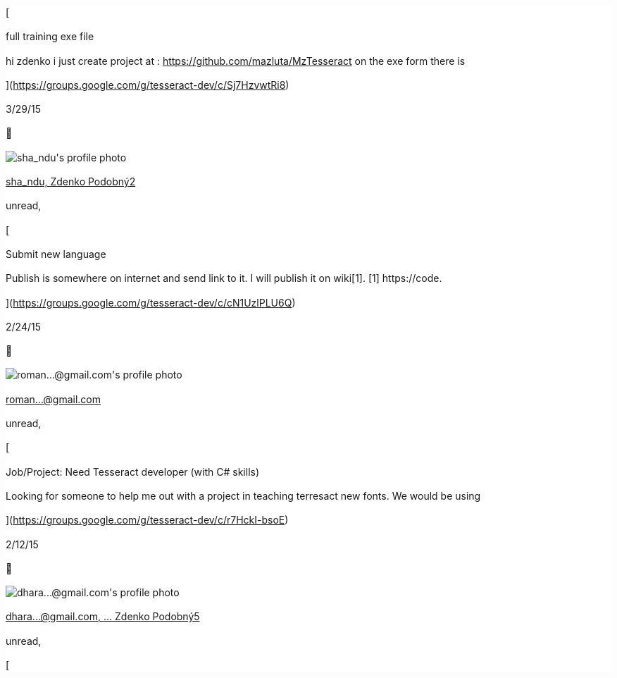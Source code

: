 [

full training exe file

hi zdenko i just create project at : https://github.com/mazluta/MzTesseract on the exe form there is



](https://groups.google.com/g/tesseract-dev/c/Sj7HzvwtRi8)

3/29/15



![sha_ndu's profile photo](https://lh3.googleusercontent.com/a/default-user=s28-c)

[sha_ndu, Zdenko Podobný2](https://groups.google.com/g/tesseract-dev/c/cN1UzlPLU6Q)

unread,

[

Submit new language

Publish is somewhere on internet and send link to it. I will publish it on wiki[1]. [1] https://code.



](https://groups.google.com/g/tesseract-dev/c/cN1UzlPLU6Q)

2/24/15



![roman...@gmail.com's profile photo](https://lh3.googleusercontent.com/a/default-user=s28-c)

[roman...@gmail.com](https://groups.google.com/g/tesseract-dev/c/r7HckI-bsoE)

unread,

[

Job/Project: Need Tesseract developer (with C# skills)

Looking for someone to help me out with a project in teaching terresact new fonts. We would be using



](https://groups.google.com/g/tesseract-dev/c/r7HckI-bsoE)

2/12/15



![dhara...@gmail.com's profile photo](https://lh3.googleusercontent.com/a/default-user=s28-c)

[dhara...@gmail.com, … Zdenko Podobný5](https://groups.google.com/g/tesseract-dev/c/VsgJ9R-cTQ0)

unread,

[
